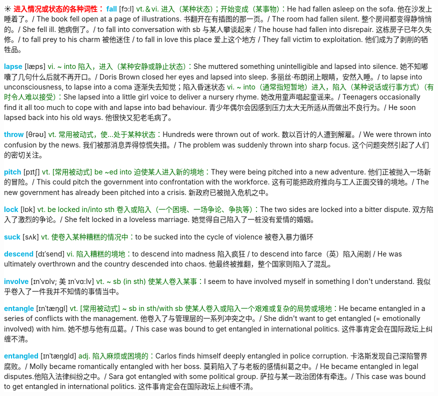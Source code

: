 ☀ <font color="red">**进入情况或状态的各种词性：**</font>
<font color="sky blue">**fall**</font> [fɔ:l] 
<font color="rgb(227, 108, 9)">vt.＆vi. 进入（某种状态）；开始变成（某事物）：</font>He had fallen asleep on the sofa. 他在沙发上睡着了。/ The book fell open at a page of illustrations. 书翻开在有插图的那一页。/ The room had fallen silent. 整个房间都变得静悄悄的。/ She fell ill. 她病倒了。/ to fall into conversation with sb 与某人攀谈起来 / The house had fallen into disrepair. 这栋房子已年久失修。/ to fall prey to his charm 被他迷住 / to fall in love this place 爱上这个地方 / They fall victim to exploitation. 他们成为了剥削的牺牲品。
                     
<font color="sky blue">**lapse**</font> [læps]
<font color="rgb(227, 108, 9)">vi. ~ into 陷入，进入（某种安静或静止状态）：</font>She muttered something unintelligible and lapsed into silence. 她不知嘟囔了几句什么后就不再开口。/ Doris Brown closed her eyes and lapsed into sleep. 多丽丝·布朗闭上眼睛，安然入睡。/ to lapse into unconsciousness, to lapse into a coma 逐渐失去知觉；陷入昏迷状态 <font color="rgb(227, 108, 9)">vi. ~ into（通常指短暂地）进入，陷入（某种说话或行事方式）（有时令人难以接受）：</font>She lapsed into a little girl voice to deliver a nursery rhyme. 她改用童声唱起童谣来。/ Teenagers occasionally find it all too much to cope with and lapse into bad behaviour. 青少年偶尔会因感到压力太大无所适从而做出不良行为。/ He soon lapsed back into his old ways. 他很快又犯老毛病了。

<font color="sky blue">**throw**</font> [θrəʊ] 
<font color="rgb(227, 108, 9)">vt. 常用被动式，使…处于某种状态：</font>Hundreds were thrown out of work. 数以百计的人遭到解雇。/ We were thrown into confusion by the news. 我们被那消息弄得惊慌失措。/ The problem was suddenly thrown into sharp focus. 这个问题突然引起了人们的密切关注。
           
<font color="sky blue">**pitch**</font> [pɪtʃ]
<font color="rgb(227, 108, 9)">vt. [常用被动式] be ~ed into 迫使某人进入新的境地：</font>They were being pitched into a new adventure. 他们正被抛入一场新的冒险。/ This could pitch the government into confrontation with the workforce. 这有可能把政府推向与工人正面交锋的境地。/ The new government has already been pitched into a crisis. 新政府已被抛入危机之中。

<font color="sky blue">**lock**</font> [lɒk] 
<font color="rgb(227, 108, 9)">vt. be locked in/into sth 卷入或陷入（一个困境、一场争论、争执等）：</font>The two sides are locked into a bitter dispute. 双方陷入了激烈的争论。/ She felt locked in a loveless marriage. 她觉得自己陷入了一桩没有爱情的婚姻。

<font color="sky blue">**suck**</font> [sʌk] 
<font color="rgb(227, 108, 9)">vt. 使卷入某种糟糕的情况中：</font>to be sucked into the cycle of violence 被卷入暴力循环
                     
<font color="sky blue">**descend**</font> [dɪˈsend]
<font color="rgb(227, 108, 9)">vi. 陷入糟糕的境地：</font>to descend into madness 陷入疯狂 / to descend into farce（英）陷入闹剧 / He was ultimately overthrown and the country descended into chaos. 他最终被推翻，整个国家则陷入了混乱。

<font color="sky blue">**involve**</font> [ɪnˈvɒlv; 美 ɪnˈvɑ:lv]
<font color="rgb(227, 108, 9)">vt. ~ sb (in sth) 使某人卷入某事：</font>I seem to have involved myself in something I don't understand. 我似乎卷入了一件我并不知情的事情当中。

<font color="sky blue">**entangle**</font> [ɪnˈtæŋgl]
<font color="rgb(227, 108, 9)">vt. [常用被动式] ~ sb in sth/with sb 使某人卷入或陷入一个艰难或复杂的局势或境地：</font>He became entangled in a series of conflicts with the management. 他卷入了与管理层的一系列冲突之中。/ She didn't want to get entangled (= emotionally involved) with him. 她不想与他有瓜葛。/ This case was bound to get entangled in international politics. 这件事肯定会在国际政坛上纠缠不清。
           
<font color="sky blue">**entangled**</font> [ɪnˈtæŋgld]
<font color="rgb(227, 108, 9)">adj. 陷入麻烦或困境的：</font>Carlos finds himself deeply entangled in police corruption. 卡洛斯发现自己深陷警界腐败。/ Molly became romantically entangled with her boss. 莫莉陷入了与老板的感情纠葛之中。/ He became entangled in legal disputes.他陷入法律纠纷之中。/ Sara got entangled with some political group. 萨拉与某一政治团体有牵连。/ This case was bound to get entangled in international politics. 这件事肯定会在国际政坛上纠缠不清。
